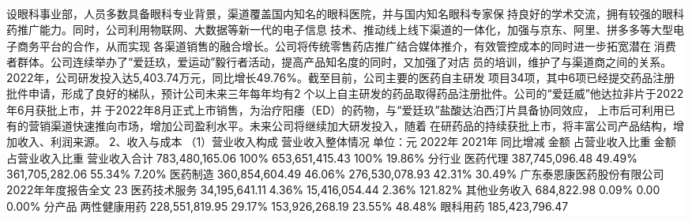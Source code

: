 设眼科事业部，人员多数具备眼科专业背景，渠道覆盖国内知名的眼科医院，并与国内知名眼科专家保
持良好的学术交流，拥有较强的眼科药推广能力。同时，公司利用物联网、大数据等新一代的电子信息
技术、推动线上线下渠道的一体化，加强与京东、阿里、拼多多等大型电子商务平台的合作，从而实现
各渠道销售的融合增长。公司将传统零售药店推广结合媒体推介，有效管控成本的同时进一步拓宽潜在
消费者群体。公司连续举办了“爱廷玖，爱运动”毅行者活动，提高产品知名度的同时，又加强了对店
员的培训，维护了与渠道商之间的关系。
2022年，公司研发投入达5,403.74万元，同比增长49.76%。截至目前，公司主要的医药自主研发
项目34项，其中6项已经提交药品注册批件申请，形成了良好的梯队，预计公司未来三年每年均有2
个以上自主研发的药品取得药品注册批件。公司的“爱廷威”他达拉非片于2022年6月获批上市，并
于2022年8月正式上市销售，为治疗阳痿（ED）的药物，与“爱廷玖”盐酸达泊西汀片具备协同效应，
上市后可利用已有的营销渠道快速推向市场，增加公司盈利水平。未来公司将继续加大研发投入，随着
在研药品的持续获批上市，将丰富公司产品结构，增加收入、利润来源。
2、收入与成本
（1）营业收入构成
营业收入整体情况
单位：元
2022年
2021年
同比增减
金额
占营业收入比重
金额
占营业收入比重
营业收入合计
783,480,165.06
100%
653,651,415.43
100%
19.86%
分行业
医药代理
387,745,096.48
49.49%
361,705,282.06
55.34%
7.20%
医药制造
360,854,604.49
46.06%
276,530,078.93
42.31%
30.49%
广东泰恩康医药股份有限公司2022年年度报告全文
23
医药技术服务
34,195,641.11
4.36%
15,416,054.44
2.36%
121.82%
其他业务收入
684,822.98
0.09%
0.00
0.00%
分产品
两性健康用药
228,551,819.95
29.17%
153,926,268.19
23.55%
48.48%
眼科用药
185,423,796.47